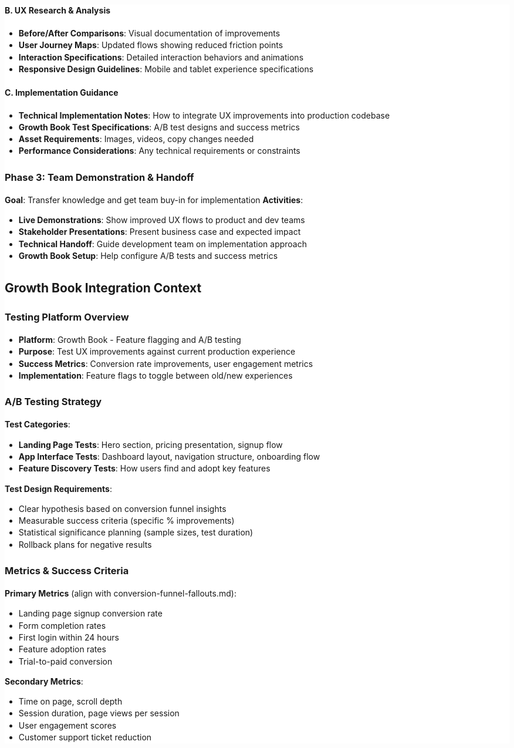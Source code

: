 #### B. UX Research & Analysis
- **Before/After Comparisons**: Visual documentation of improvements
- **User Journey Maps**: Updated flows showing reduced friction points
- **Interaction Specifications**: Detailed interaction behaviors and animations
- **Responsive Design Guidelines**: Mobile and tablet experience specifications

#### C. Implementation Guidance
- **Technical Implementation Notes**: How to integrate UX improvements into production codebase
- **Growth Book Test Specifications**: A/B test designs and success metrics
- **Asset Requirements**: Images, videos, copy changes needed
- **Performance Considerations**: Any technical requirements or constraints

### Phase 3: Team Demonstration & Handoff
**Goal**: Transfer knowledge and get team buy-in for implementation
**Activities**:
- **Live Demonstrations**: Show improved UX flows to product and dev teams
- **Stakeholder Presentations**: Present business case and expected impact
- **Technical Handoff**: Guide development team on implementation approach
- **Growth Book Setup**: Help configure A/B tests and success metrics

## Growth Book Integration Context

### Testing Platform Overview
- **Platform**: Growth Book - Feature flagging and A/B testing
- **Purpose**: Test UX improvements against current production experience
- **Success Metrics**: Conversion rate improvements, user engagement metrics
- **Implementation**: Feature flags to toggle between old/new experiences

### A/B Testing Strategy
**Test Categories**:
- **Landing Page Tests**: Hero section, pricing presentation, signup flow
- **App Interface Tests**: Dashboard layout, navigation structure, onboarding flow
- **Feature Discovery Tests**: How users find and adopt key features

**Test Design Requirements**:
- Clear hypothesis based on conversion funnel insights
- Measurable success criteria (specific % improvements)
- Statistical significance planning (sample sizes, test duration)
- Rollback plans for negative results

### Metrics & Success Criteria
**Primary Metrics** (align with conversion-funnel-fallouts.md):
- Landing page signup conversion rate
- Form completion rates
- First login within 24 hours
- Feature adoption rates
- Trial-to-paid conversion

**Secondary Metrics**:
- Time on page, scroll depth
- Session duration, page views per session
- User engagement scores
- Customer support ticket reduction
